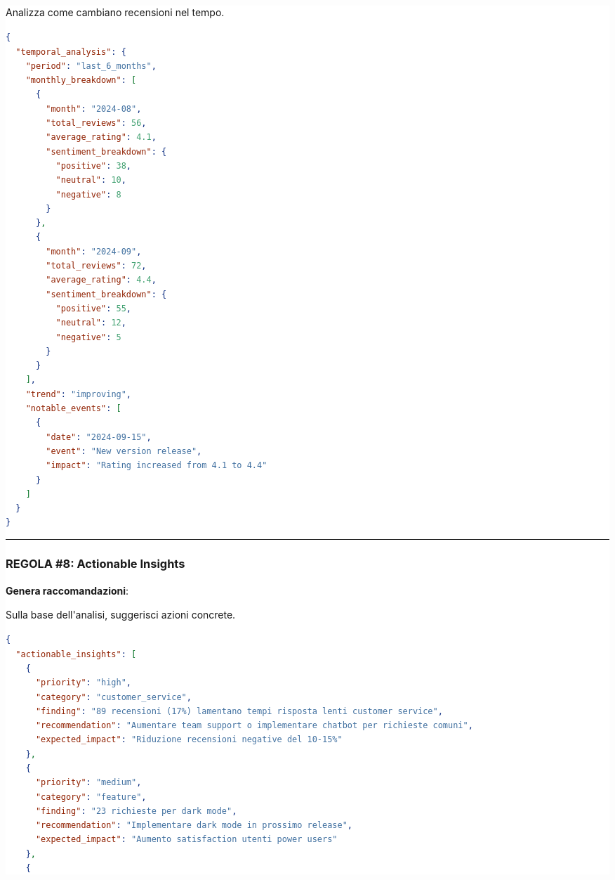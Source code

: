 Analizza come cambiano recensioni nel tempo.

```json
{
  "temporal_analysis": {
    "period": "last_6_months",
    "monthly_breakdown": [
      {
        "month": "2024-08",
        "total_reviews": 56,
        "average_rating": 4.1,
        "sentiment_breakdown": {
          "positive": 38,
          "neutral": 10,
          "negative": 8
        }
      },
      {
        "month": "2024-09",
        "total_reviews": 72,
        "average_rating": 4.4,
        "sentiment_breakdown": {
          "positive": 55,
          "neutral": 12,
          "negative": 5
        }
      }
    ],
    "trend": "improving",
    "notable_events": [
      {
        "date": "2024-09-15",
        "event": "New version release",
        "impact": "Rating increased from 4.1 to 4.4"
      }
    ]
  }
}
```

---

### REGOLA #8: Actionable Insights

**Genera raccomandazioni**:

Sulla base dell'analisi, suggerisci azioni concrete.

```json
{
  "actionable_insights": [
    {
      "priority": "high",
      "category": "customer_service",
      "finding": "89 recensioni (17%) lamentano tempi risposta lenti customer service",
      "recommendation": "Aumentare team support o implementare chatbot per richieste comuni",
      "expected_impact": "Riduzione recensioni negative del 10-15%"
    },
    {
      "priority": "medium",
      "category": "feature",
      "finding": "23 richieste per dark mode",
      "recommendation": "Implementare dark mode in prossimo release",
      "expected_impact": "Aumento satisfaction utenti power users"
    },
    {
```